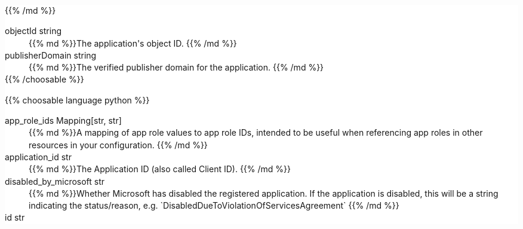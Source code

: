 {{% /md %}}</dd><dt class="property-"
            title="">
        <span id="objectid_nodejs">
<a href="#objectid_nodejs" style="color: inherit; text-decoration: inherit;">object<wbr>Id</a>
</span>
        <span class="property-indicator"></span>
        <span class="property-type">string</span>
    </dt>
    <dd>{{% md %}}The application's object ID.
{{% /md %}}</dd><dt class="property-"
            title="">
        <span id="publisherdomain_nodejs">
<a href="#publisherdomain_nodejs" style="color: inherit; text-decoration: inherit;">publisher<wbr>Domain</a>
</span>
        <span class="property-indicator"></span>
        <span class="property-type">string</span>
    </dt>
    <dd>{{% md %}}The verified publisher domain for the application.
{{% /md %}}</dd></dl>
{{% /choosable %}}

{{% choosable language python %}}
<dl class="resources-properties"><dt class="property-"
            title="">
        <span id="app_role_ids_python">
<a href="#app_role_ids_python" style="color: inherit; text-decoration: inherit;">app_<wbr>role_<wbr>ids</a>
</span>
        <span class="property-indicator"></span>
        <span class="property-type">Mapping[str, str]</span>
    </dt>
    <dd>{{% md %}}A mapping of app role values to app role IDs, intended to be useful when referencing app roles in other resources in your configuration.
{{% /md %}}</dd><dt class="property-"
            title="">
        <span id="application_id_python">
<a href="#application_id_python" style="color: inherit; text-decoration: inherit;">application_<wbr>id</a>
</span>
        <span class="property-indicator"></span>
        <span class="property-type">str</span>
    </dt>
    <dd>{{% md %}}The Application ID (also called Client ID).
{{% /md %}}</dd><dt class="property-"
            title="">
        <span id="disabled_by_microsoft_python">
<a href="#disabled_by_microsoft_python" style="color: inherit; text-decoration: inherit;">disabled_<wbr>by_<wbr>microsoft</a>
</span>
        <span class="property-indicator"></span>
        <span class="property-type">str</span>
    </dt>
    <dd>{{% md %}}Whether Microsoft has disabled the registered application. If the application is disabled, this will be a string indicating the status/reason, e.g. `DisabledDueToViolationOfServicesAgreement`
{{% /md %}}</dd><dt class="property-"
            title="">
        <span id="id_python">
<a href="#id_python" style="color: inherit; text-decoration: inherit;">id</a>
</span>
        <span class="property-indicator"></span>
        <span class="property-type">str</span>
    </dt>